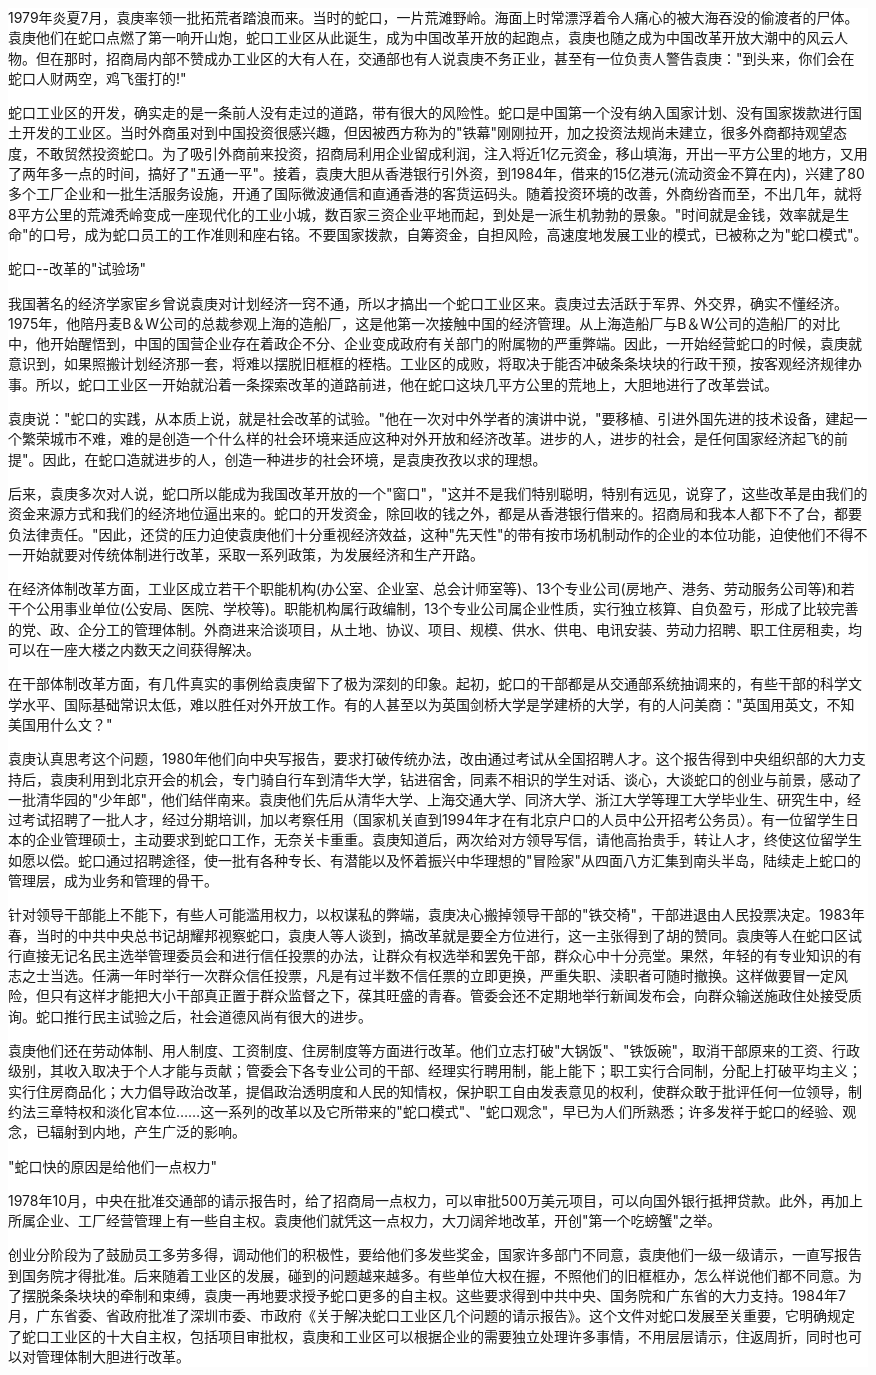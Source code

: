 1979年炎夏7月，袁庚率领一批拓荒者踏浪而来。当时的蛇口，一片荒滩野岭。海面上时常漂浮着令人痛心的被大海吞没的偷渡者的尸体。袁庚他们在蛇口点燃了第一响开山炮，蛇口工业区从此诞生，成为中国改革开放的起跑点，袁庚也随之成为中国改革开放大潮中的风云人物。但在那时，招商局内部不赞成办工业区的大有人在，交通部也有人说袁庚不务正业，甚至有一位负责人警告袁庚："到头来，你们会在蛇口人财两空，鸡飞蛋打的!"


蛇口工业区的开发，确实走的是一条前人没有走过的道路，带有很大的风险性。蛇口是中国第一个没有纳入国家计划、没有国家拨款进行国土开发的工业区。当时外商虽对到中国投资很感兴趣，但因被西方称为的"铁幕"刚刚拉开，加之投资法规尚未建立，很多外商都持观望态度，不敢贸然投资蛇口。为了吸引外商前来投资，招商局利用企业留成利润，注入将近1亿元资金，移山填海，开出一平方公里的地方，又用了两年多一点的时间，搞好了"五通一平"。接着，袁庚大胆从香港银行引外资，到1984年，借来的15亿港元(流动资金不算在内)，兴建了80多个工厂企业和一批生活服务设施，开通了国际微波通信和直通香港的客货运码头。随着投资环境的改善，外商纷沓而至，不出几年，就将8平方公里的荒滩秃岭变成一座现代化的工业小城，数百家三资企业平地而起，到处是一派生机勃勃的景象。"时间就是金钱，效率就是生命"的口号，成为蛇口员工的工作准则和座右铭。不要国家拨款，自筹资金，自担风险，高速度地发展工业的模式，已被称之为"蛇口模式"。

蛇口--改革的"试验场"


我国著名的经济学家宦乡曾说袁庚对计划经济一窍不通，所以才搞出一个蛇口工业区来。袁庚过去活跃于军界、外交界，确实不懂经济。1975年，他陪丹麦B＆W公司的总裁参观上海的造船厂，这是他第一次接触中国的经济管理。从上海造船厂与B＆W公司的造船厂的对比中，他开始醒悟到，中国的国营企业存在着政企不分、企业变成政府有关部门的附属物的严重弊端。因此，一开始经营蛇口的时候，袁庚就意识到，如果照搬计划经济那一套，将难以摆脱旧框框的桎梏。工业区的成败，将取决于能否冲破条条块块的行政干预，按客观经济规律办事。所以，蛇口工业区一开始就沿着一条探索改革的道路前进，他在蛇口这块几平方公里的荒地上，大胆地进行了改革尝试。


袁庚说："蛇口的实践，从本质上说，就是社会改革的试验。"他在一次对中外学者的演讲中说，"要移植、引进外国先进的技术设备，建起一个繁荣城市不难，难的是创造一个什么样的社会环境来适应这种对外开放和经济改革。进步的人，进步的社会，是任何国家经济起飞的前提"。因此，在蛇口造就进步的人，创造一种进步的社会环境，是袁庚孜孜以求的理想。


后来，袁庚多次对人说，蛇口所以能成为我国改革开放的一个"窗口"，"这并不是我们特别聪明，特别有远见，说穿了，这些改革是由我们的资金来源方式和我们的经济地位逼出来的。蛇口的开发资金，除回收的钱之外，都是从香港银行借来的。招商局和我本人都下不了台，都要负法律责任。"因此，还贷的压力迫使袁庚他们十分重视经济效益，这种"先天性"的带有按市场机制动作的企业的本位功能，迫使他们不得不一开始就要对传统体制进行改革，采取一系列政策，为发展经济和生产开路。


在经济体制改革方面，工业区成立若干个职能机构(办公室、企业室、总会计师室等)、13个专业公司(房地产、港务、劳动服务公司等)和若干个公用事业单位(公安局、医院、学校等)。职能机构属行政编制，13个专业公司属企业性质，实行独立核算、自负盈亏，形成了比较完善的党、政、企分工的管理体制。外商进来洽谈项目，从土地、协议、项目、规模、供水、供电、电讯安装、劳动力招聘、职工住房租卖，均可以在一座大楼之内数天之间获得解决。


在干部体制改革方面，有几件真实的事例给袁庚留下了极为深刻的印象。起初，蛇口的干部都是从交通部系统抽调来的，有些干部的科学文学水平、国际基础常识太低，难以胜任对外开放工作。有的人甚至以为英国剑桥大学是学建桥的大学，有的人问美商："英国用英文，不知美国用什么文？"


袁庚认真思考这个问题，1980年他们向中央写报告，要求打破传统办法，改由通过考试从全国招聘人才。这个报告得到中央组织部的大力支持后，袁庚利用到北京开会的机会，专门骑自行车到清华大学，钻进宿舍，同素不相识的学生对话、谈心，大谈蛇口的创业与前景，感动了一批清华园的"少年郎"，他们结伴南来。袁庚他们先后从清华大学、上海交通大学、同济大学、浙江大学等理工大学毕业生、研究生中，经过考试招聘了一批人才，经过分期培训，加以考察任用（国家机关直到1994年才在有北京户口的人员中公开招考公务员）。有一位留学生日本的企业管理硕士，主动要求到蛇口工作，无奈关卡重重。袁庚知道后，两次给对方领导写信，请他高抬贵手，转让人才，终使这位留学生如愿以偿。蛇口通过招聘途径，使一批有各种专长、有潜能以及怀着振兴中华理想的"冒险家"从四面八方汇集到南头半岛，陆续走上蛇口的管理层，成为业务和管理的骨干。


针对领导干部能上不能下，有些人可能滥用权力，以权谋私的弊端，袁庚决心搬掉领导干部的"铁交椅"，干部进退由人民投票决定。1983年春，当时的中共中央总书记胡耀邦视察蛇口，袁庚人等人谈到，搞改革就是要全方位进行，这一主张得到了胡的赞同。袁庚等人在蛇口区试行直接无记名民主选举管理委员会和进行信任投票的办法，让群众有权选举和罢免干部，群众心中十分亮堂。果然，年轻的有专业知识的有志之士当选。任满一年时举行一次群众信任投票，凡是有过半数不信任票的立即更换，严重失职、渎职者可随时撤换。这样做要冒一定风险，但只有这样才能把大小干部真正置于群众监督之下，葆其旺盛的青春。管委会还不定期地举行新闻发布会，向群众输送施政住处接受质询。蛇口推行民主试验之后，社会道德风尚有很大的进步。


袁庚他们还在劳动体制、用人制度、工资制度、住房制度等方面进行改革。他们立志打破"大锅饭"、"铁饭碗"，取消干部原来的工资、行政级别，其收入取决于个人才能与贡献；管委会下各专业公司的干部、经理实行聘用制，能上能下；职工实行合同制，分配上打破平均主义；实行住房商品化；大力倡导政治改革，提倡政治透明度和人民的知情权，保护职工自由发表意见的权利，使群众敢于批评任何一位领导，制约法三章特权和淡化官本位……这一系列的改革以及它所带来的"蛇口模式"、"蛇口观念"，早已为人们所熟悉；许多发祥于蛇口的经验、观念，已辐射到内地，产生广泛的影响。

"蛇口快的原因是给他们一点权力"


1978年10月，中央在批准交通部的请示报告时，给了招商局一点权力，可以审批500万美元项目，可以向国外银行抵押贷款。此外，再加上所属企业、工厂经营管理上有一些自主权。袁庚他们就凭这一点权力，大刀阔斧地改革，开创"第一个吃螃蟹"之举。


创业分阶段为了鼓励员工多劳多得，调动他们的积极性，要给他们多发些奖金，国家许多部门不同意，袁庚他们一级一级请示，一直写报告到国务院才得批准。后来随着工业区的发展，碰到的问题越来越多。有些单位大权在握，不照他们的旧框框办，怎么样说他们都不同意。为了摆脱条条块块的牵制和束缚，袁庚一再地要求授予蛇口更多的自主权。这些要求得到中共中央、国务院和广东省的大力支持。1984年7月，广东省委、省政府批准了深圳市委、市政府《关于解决蛇口工业区几个问题的请示报告》。这个文件对蛇口发展至关重要，它明确规定了蛇口工业区的十大自主权，包括项目审批权，袁庚和工业区可以根据企业的需要独立处理许多事情，不用层层请示，住返周折，同时也可以对管理体制大胆进行改革。
